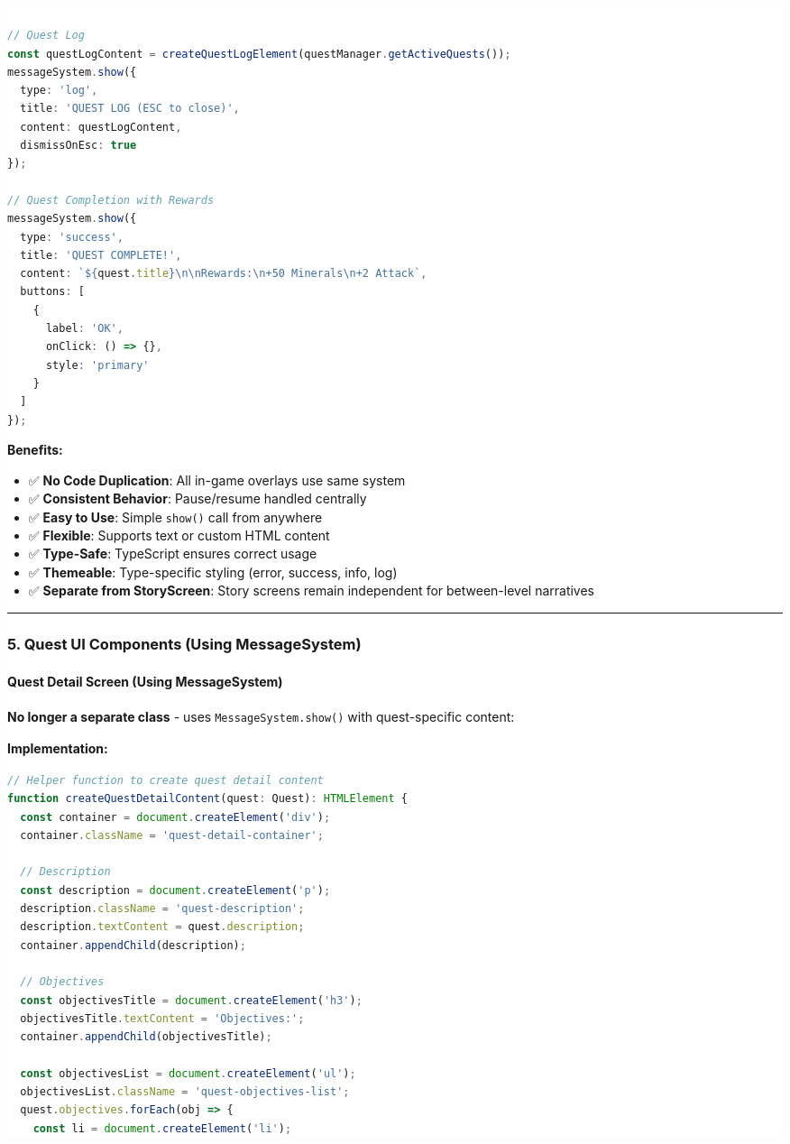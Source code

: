 ```typescript

// Quest Log
const questLogContent = createQuestLogElement(questManager.getActiveQuests());
messageSystem.show({
  type: 'log',
  title: 'QUEST LOG (ESC to close)',
  content: questLogContent,
  dismissOnEsc: true
});

// Quest Completion with Rewards
messageSystem.show({
  type: 'success',
  title: 'QUEST COMPLETE!',
  content: `${quest.title}\n\nRewards:\n+50 Minerals\n+2 Attack`,
  buttons: [
    {
      label: 'OK',
      onClick: () => {},
      style: 'primary'
    }
  ]
});
```

**Benefits:**
- ✅ **No Code Duplication**: All in-game overlays use same system
- ✅ **Consistent Behavior**: Pause/resume handled centrally
- ✅ **Easy to Use**: Simple `show()` call from anywhere
- ✅ **Flexible**: Supports text or custom HTML content
- ✅ **Type-Safe**: TypeScript ensures correct usage
- ✅ **Themeable**: Type-specific styling (error, success, info, log)
- ✅ **Separate from StoryScreen**: Story screens remain independent for between-level narratives

---

### 5. Quest UI Components (Using MessageSystem)

#### Quest Detail Screen (Using MessageSystem)

**No longer a separate class** - uses `MessageSystem.show()` with quest-specific content:

**Implementation:**

```typescript
// Helper function to create quest detail content
function createQuestDetailContent(quest: Quest): HTMLElement {
  const container = document.createElement('div');
  container.className = 'quest-detail-container';

  // Description
  const description = document.createElement('p');
  description.className = 'quest-description';
  description.textContent = quest.description;
  container.appendChild(description);

  // Objectives
  const objectivesTitle = document.createElement('h3');
  objectivesTitle.textContent = 'Objectives:';
  container.appendChild(objectivesTitle);

  const objectivesList = document.createElement('ul');
  objectivesList.className = 'quest-objectives-list';
  quest.objectives.forEach(obj => {
    const li = document.createElement('li');
```